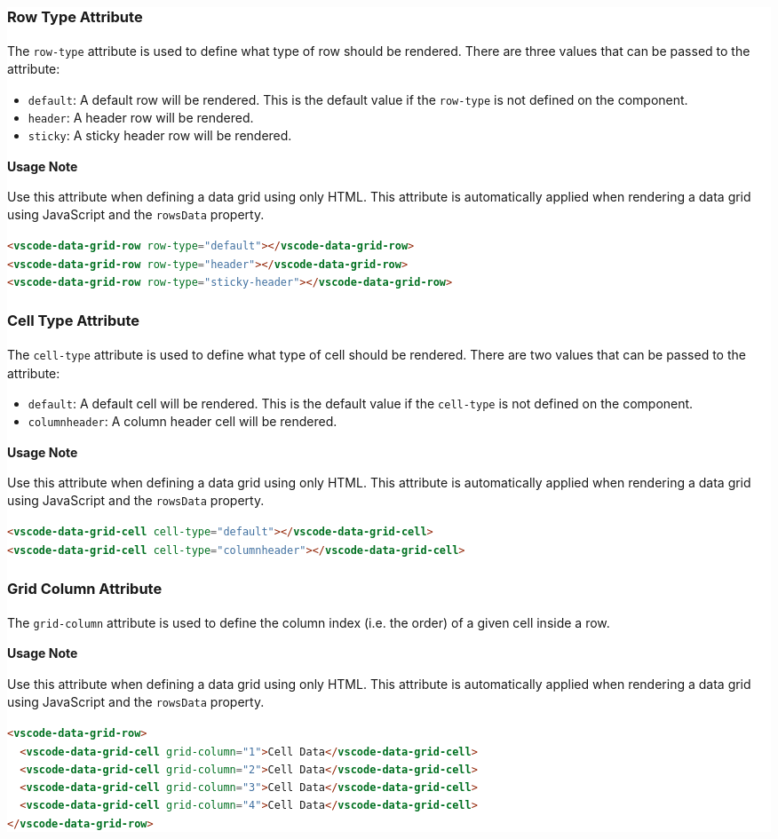 ### Row Type Attribute

The `row-type` attribute is used to define what type of row should be rendered. There are three values that can be passed to the attribute:

- `default`: A default row will be rendered. This is the default value if the `row-type` is not defined on the component.
- `header`: A header row will be rendered.
- `sticky`: A sticky header row will be rendered.

**Usage Note**

Use this attribute when defining a data grid using only HTML. This attribute is automatically applied when rendering a data grid using JavaScript and the `rowsData` property.

```html
<vscode-data-grid-row row-type="default"></vscode-data-grid-row>
<vscode-data-grid-row row-type="header"></vscode-data-grid-row>
<vscode-data-grid-row row-type="sticky-header"></vscode-data-grid-row>
```

### Cell Type Attribute

The `cell-type` attribute is used to define what type of cell should be rendered. There are two values that can be passed to the attribute:

- `default`: A default cell will be rendered. This is the default value if the `cell-type` is not defined on the component.
- `columnheader`: A column header cell will be rendered.

**Usage Note**

Use this attribute when defining a data grid using only HTML. This attribute is automatically applied when rendering a data grid using JavaScript and the `rowsData` property.

```html
<vscode-data-grid-cell cell-type="default"></vscode-data-grid-cell>
<vscode-data-grid-cell cell-type="columnheader"></vscode-data-grid-cell>
```

### Grid Column Attribute

The `grid-column` attribute is used to define the column index (i.e. the order) of a given cell inside a row.

**Usage Note**

Use this attribute when defining a data grid using only HTML. This attribute is automatically applied when rendering a data grid using JavaScript and the `rowsData` property.

```html
<vscode-data-grid-row>
  <vscode-data-grid-cell grid-column="1">Cell Data</vscode-data-grid-cell>
  <vscode-data-grid-cell grid-column="2">Cell Data</vscode-data-grid-cell>
  <vscode-data-grid-cell grid-column="3">Cell Data</vscode-data-grid-cell>
  <vscode-data-grid-cell grid-column="4">Cell Data</vscode-data-grid-cell>
</vscode-data-grid-row>
```
